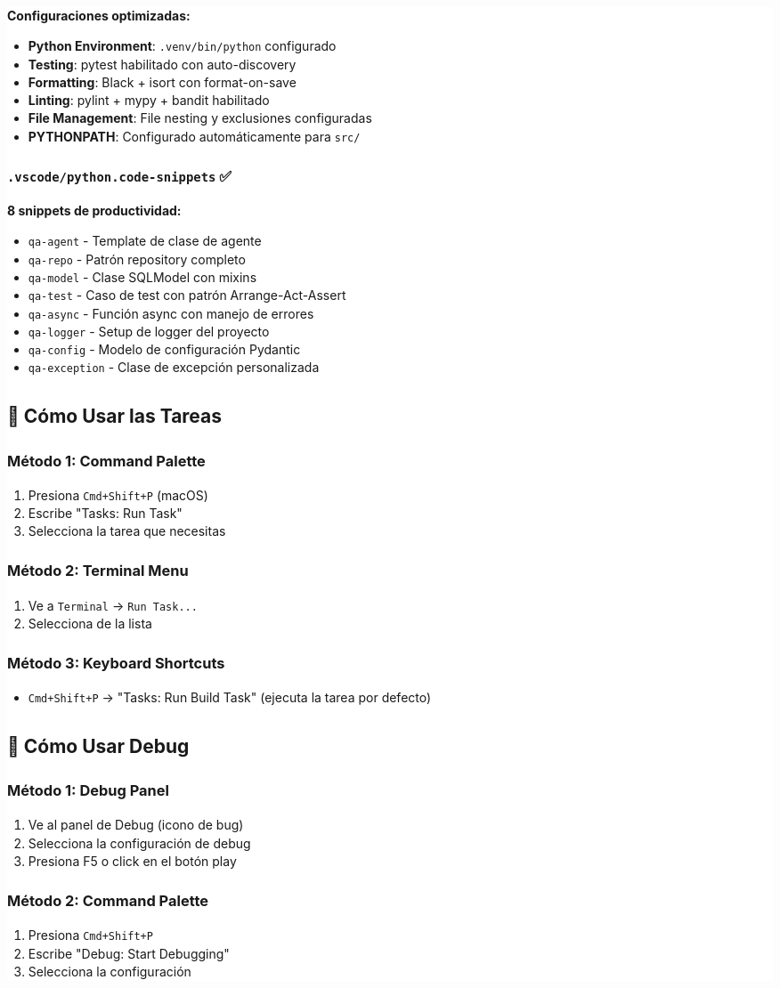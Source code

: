 **Configuraciones optimizadas:**

- **Python Environment**: `.venv/bin/python` configurado
- **Testing**: pytest habilitado con auto-discovery
- **Formatting**: Black + isort con format-on-save
- **Linting**: pylint + mypy + bandit habilitado
- **File Management**: File nesting y exclusiones configuradas
- **PYTHONPATH**: Configurado automáticamente para `src/`

### `.vscode/python.code-snippets` ✅

**8 snippets de productividad:**

- `qa-agent` - Template de clase de agente
- `qa-repo` - Patrón repository completo
- `qa-model` - Clase SQLModel con mixins
- `qa-test` - Caso de test con patrón Arrange-Act-Assert
- `qa-async` - Función async con manejo de errores
- `qa-logger` - Setup de logger del proyecto
- `qa-config` - Modelo de configuración Pydantic
- `qa-exception` - Clase de excepción personalizada

## 🚀 Cómo Usar las Tareas

### Método 1: Command Palette

1. Presiona `Cmd+Shift+P` (macOS)
2. Escribe "Tasks: Run Task"
3. Selecciona la tarea que necesitas

### Método 2: Terminal Menu

1. Ve a `Terminal` → `Run Task...`
2. Selecciona de la lista

### Método 3: Keyboard Shortcuts

- `Cmd+Shift+P` → "Tasks: Run Build Task" (ejecuta la tarea por defecto)

## 🐛 Cómo Usar Debug

### Método 1: Debug Panel

1. Ve al panel de Debug (icono de bug)
2. Selecciona la configuración de debug
3. Presiona F5 o click en el botón play

### Método 2: Command Palette

1. Presiona `Cmd+Shift+P`
2. Escribe "Debug: Start Debugging"
3. Selecciona la configuración
